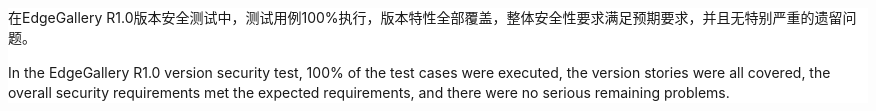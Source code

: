 在EdgeGallery R1.0版本安全测试中，测试用例100%执行，版本特性全部覆盖，整体安全性要求满足预期要求，并且无特别严重的遗留问题。

In the EdgeGallery R1.0 version security test, 100% of the test cases were executed, the version stories were all covered, the overall security requirements met the expected requirements, and there were no serious remaining problems.